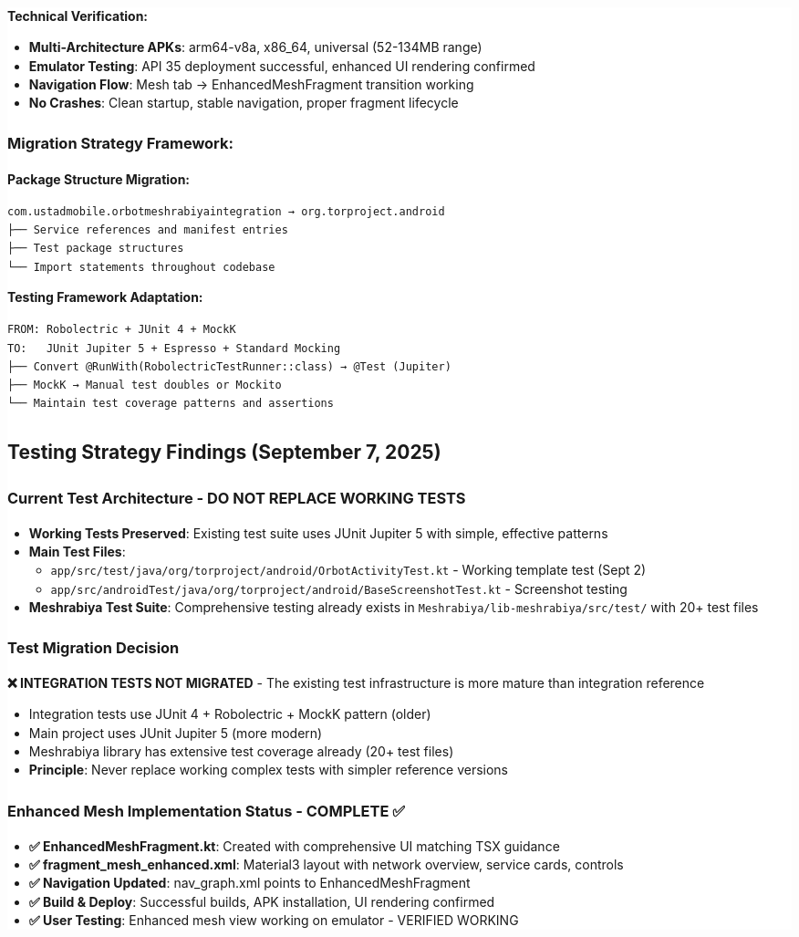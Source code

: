 **Technical Verification:**
- **Multi-Architecture APKs**: arm64-v8a, x86_64, universal (52-134MB range)
- **Emulator Testing**: API 35 deployment successful, enhanced UI rendering confirmed
- **Navigation Flow**: Mesh tab → EnhancedMeshFragment transition working
- **No Crashes**: Clean startup, stable navigation, proper fragment lifecycle

### Migration Strategy Framework:

**Package Structure Migration:**
```
com.ustadmobile.orbotmeshrabiyaintegration → org.torproject.android
├── Service references and manifest entries
├── Test package structures  
└── Import statements throughout codebase
```

**Testing Framework Adaptation:**
```
FROM: Robolectric + JUnit 4 + MockK
TO:   JUnit Jupiter 5 + Espresso + Standard Mocking
├── Convert @RunWith(RobolectricTestRunner::class) → @Test (Jupiter)
├── MockK → Manual test doubles or Mockito
└── Maintain test coverage patterns and assertions
```

## Testing Strategy Findings (September 7, 2025)

### Current Test Architecture - DO NOT REPLACE WORKING TESTS
- **Working Tests Preserved**: Existing test suite uses JUnit Jupiter 5 with simple, effective patterns
- **Main Test Files**: 
  - `app/src/test/java/org/torproject/android/OrbotActivityTest.kt` - Working template test (Sept 2)
  - `app/src/androidTest/java/org/torproject/android/BaseScreenshotTest.kt` - Screenshot testing
- **Meshrabiya Test Suite**: Comprehensive testing already exists in `Meshrabiya/lib-meshrabiya/src/test/` with 20+ test files

### Test Migration Decision
**❌ INTEGRATION TESTS NOT MIGRATED** - The existing test infrastructure is more mature than integration reference
- Integration tests use JUnit 4 + Robolectric + MockK pattern (older)
- Main project uses JUnit Jupiter 5 (more modern)
- Meshrabiya library has extensive test coverage already (20+ test files)
- **Principle**: Never replace working complex tests with simpler reference versions

### Enhanced Mesh Implementation Status - COMPLETE ✅
- **✅ EnhancedMeshFragment.kt**: Created with comprehensive UI matching TSX guidance
- **✅ fragment_mesh_enhanced.xml**: Material3 layout with network overview, service cards, controls
- **✅ Navigation Updated**: nav_graph.xml points to EnhancedMeshFragment
- **✅ Build & Deploy**: Successful builds, APK installation, UI rendering confirmed
- **✅ User Testing**: Enhanced mesh view working on emulator - VERIFIED WORKING
